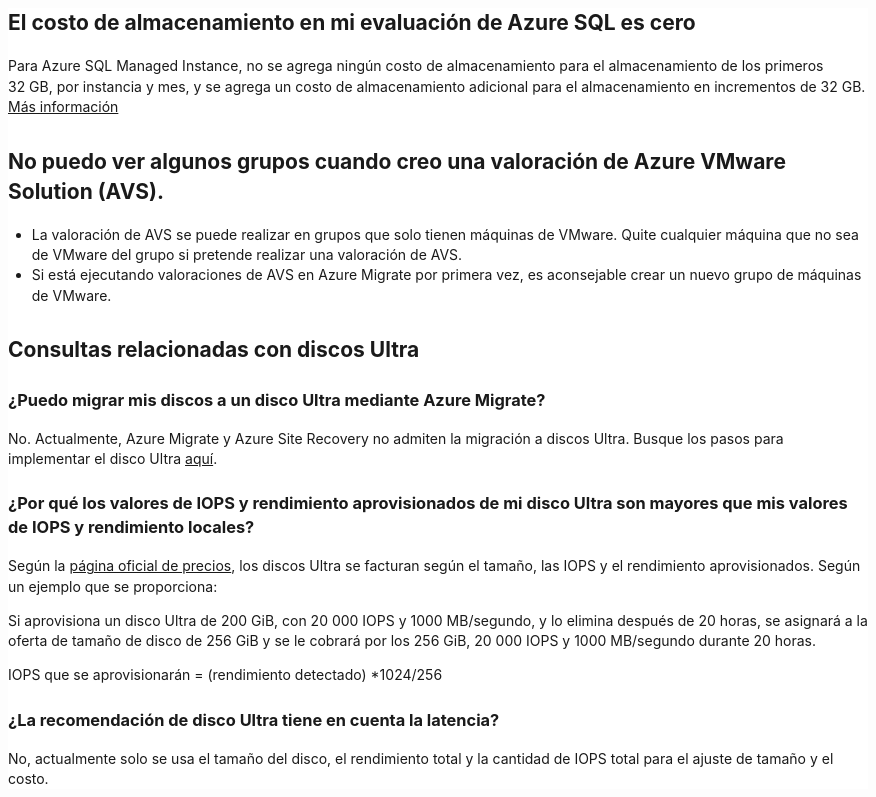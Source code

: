 ## <a name="the-storage-cost-in-my-azure-sql-assessment-is-zero"></a>El costo de almacenamiento en mi evaluación de Azure SQL es cero

Para Azure SQL Managed Instance, no se agrega ningún costo de almacenamiento para el almacenamiento de los primeros 32 GB, por instancia y mes, y se agrega un costo de almacenamiento adicional para el almacenamiento en incrementos de 32 GB. [Más información](https://azure.microsoft.com/pricing/details/azure-sql/sql-managed-instance/single/)

## <a name="i-cant-see-some-groups-when-i-am-creating-an-azure-vmware-solution-avs-assessment"></a>No puedo ver algunos grupos cuando creo una valoración de Azure VMware Solution (AVS).

- La valoración de AVS se puede realizar en grupos que solo tienen máquinas de VMware. Quite cualquier máquina que no sea de VMware del grupo si pretende realizar una valoración de AVS.
- Si está ejecutando valoraciones de AVS en Azure Migrate por primera vez, es aconsejable crear un nuevo grupo de máquinas de VMware.

## <a name="queries-regarding-ultra-disks"></a>Consultas relacionadas con discos Ultra

### <a name="can-i-migrate-my-disks-to-ultra-disk-using-azure-migrate"></a>¿Puedo migrar mis discos a un disco Ultra mediante Azure Migrate?

No. Actualmente, Azure Migrate y Azure Site Recovery no admiten la migración a discos Ultra. Busque los pasos para implementar el disco Ultra [aquí](../virtual-machines/disks-enable-ultra-ssd.md?tabs=azure-portal#deploy-an-ultra-disk).

### <a name="why-are-the-provisioned-iops-and-throughput-in-my-ultra-disk-more-than-my-on-premises-iops-and-throughput"></a>¿Por qué los valores de IOPS y rendimiento aprovisionados de mi disco Ultra son mayores que mis valores de IOPS y rendimiento locales?

Según la [página oficial de precios](https://azure.microsoft.com/pricing/details/managed-disks/), los discos Ultra se facturan según el tamaño, las IOPS y el rendimiento aprovisionados. Según un ejemplo que se proporciona:

Si aprovisiona un disco Ultra de 200 GiB, con 20 000 IOPS y 1000 MB/segundo, y lo elimina después de 20 horas, se asignará a la oferta de tamaño de disco de 256 GiB y se le cobrará por los 256 GiB, 20 000 IOPS y 1000 MB/segundo durante 20 horas.

IOPS que se aprovisionarán = (rendimiento detectado) *1024/256

### <a name="does-the-ultra-disk-recommendation-consider-latency"></a>¿La recomendación de disco Ultra tiene en cuenta la latencia?

No, actualmente solo se usa el tamaño del disco, el rendimiento total y la cantidad de IOPS total para el ajuste de tamaño y el costo.
